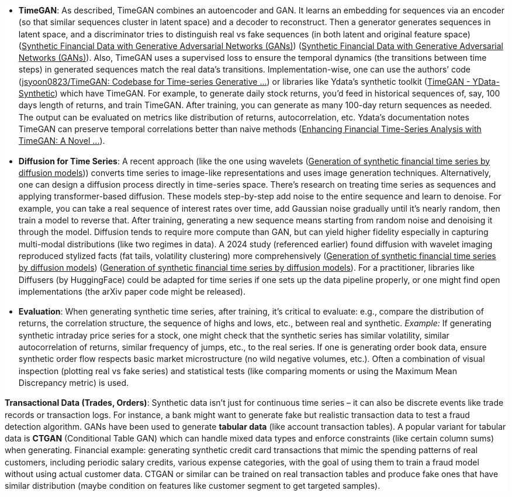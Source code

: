 - **TimeGAN**: As described, TimeGAN combines an autoencoder and GAN. It learns an embedding for sequences via an encoder (so that similar sequences cluster in latent space) and a decoder to reconstruct. Then a generator generates sequences in latent space, and a discriminator tries to distinguish real vs fake sequences (in both latent and original feature space) ([Synthetic Financial Data with Generative Adversarial Networks (GANs)](https://blog.mlq.ai/synthetic-data-finance-gans/#:~:text=TimeGAN%20Combines%20Unsupervised%20Adversarial%20Loss,Supervised%20Training)) ([Synthetic Financial Data with Generative Adversarial Networks (GANs)](https://blog.mlq.ai/synthetic-data-finance-gans/#:~:text=quality%20than%20other%20frameworks,adversarial%20network%20with%20an%20autoencoder)). Also, TimeGAN uses a supervised loss to ensure the temporal dynamics (the transitions between time steps) in generated sequences match the real data’s transitions. Implementation-wise, one can use the authors’ code ([jsyoon0823/TimeGAN: Codebase for Time-series Generative ...](https://github.com/jsyoon0823/TimeGAN#:~:text=jsyoon0823%2FTimeGAN%3A%20Codebase%20for%20Time,world%20datasets)) or libraries like Ydata’s synthetic toolkit ([TimeGAN - YData-Synthetic](https://docs.synthetic.ydata.ai/2.0/synthetic_data/time_series/timegan_example/#:~:text=TimeGAN%20,learning%20the%20underlying%20temporal)) which have TimeGAN. For example, to generate daily stock returns, you’d feed in historical sequences of, say, 100 days length of returns, and train TimeGAN. After training, you can generate as many 100-day return sequences as needed. The output can be evaluated on metrics like distribution of returns, autocorrelation, etc. Ydata’s documentation notes TimeGAN can preserve temporal correlations better than naive methods ([Enhancing Financial Time-Series Analysis with TimeGAN: A Novel ...](https://ieeexplore.ieee.org/document/10773424/#:~:text=Enhancing%20Financial%20Time,that%20can%20closely%20mirror)).

- **Diffusion for Time Series**: A recent approach (like the one using wavelets ([Generation of synthetic financial time series by diffusion models](https://arxiv.org/html/2410.18897v1#:~:text=We%20address%20the%20limitations%20of,Through%20post))) converts time series to image-like representations and uses image generation techniques. Alternatively, one can design a diffusion process directly in time-series space. There’s research on treating time series as sequences and applying transformer-based diffusion. These models step-by-step add noise to the entire sequence and learn to denoise. For example, you can take a real sequence of interest rates over time, add Gaussian noise gradually until it’s nearly random, then train a model to reverse that. After training, generating a new sequence means starting from random noise and denoising it through the model. Diffusion tends to require more compute than GAN, but can yield higher fidelity especially in capturing multi-modal distributions (like two regimes in data). A 2024 study (referenced earlier) found diffusion with wavelet imaging reproduced stylized facts (fat tails, volatility clustering) more comprehensively ([Generation of synthetic financial time series by diffusion models](https://arxiv.org/html/2410.18897v1#:~:text=match%20at%20L494%20Summary%20of,botrule)) ([Generation of synthetic financial time series by diffusion models](https://arxiv.org/html/2410.18897v1#:~:text=Summary%20of%20comparisons%20among%20approaches,botrule)). For a practitioner, libraries like Diffusers (by HuggingFace) could be adapted for time series if one sets up the data pipeline properly, or one might find open implementations (the arXiv paper code might be released).

- **Evaluation**: When generating synthetic time series, after training, it’s critical to evaluate: e.g., compare the distribution of returns, the correlation structure, the sequence of highs and lows, etc., between real and synthetic. _Example:_ If generating synthetic intraday price series for a stock, one might check that the synthetic series has similar volatility, similar autocorrelation of returns, similar frequency of jumps, etc., to the real series. If one is generating order book data, ensure synthetic order flow respects basic market microstructure (no wild negative volumes, etc.). Often a combination of visual inspection (plotting real vs fake series) and statistical tests (like comparing moments or using the Maximum Mean Discrepancy metric) is used.

**Transactional Data (Trades, Orders)**: Synthetic data isn’t just for continuous time series – it can also be discrete events like trade records or transaction logs. For instance, a bank might want to generate fake but realistic transaction data to test a fraud detection algorithm. GANs have been used to generate **tabular data** (like account transaction tables). A popular variant for tabular data is **CTGAN** (Conditional Table GAN) which can handle mixed data types and enforce constraints (like certain column sums) when generating. Financial example: generating synthetic credit card transactions that mimic the spending patterns of real customers, including periodic salary credits, various expense categories, with the goal of using them to train a fraud model without using actual customer data. CTGAN or similar can be trained on real transaction tables and produce fake ones that have similar distribution (maybe condition on features like customer segment to get targeted samples).
